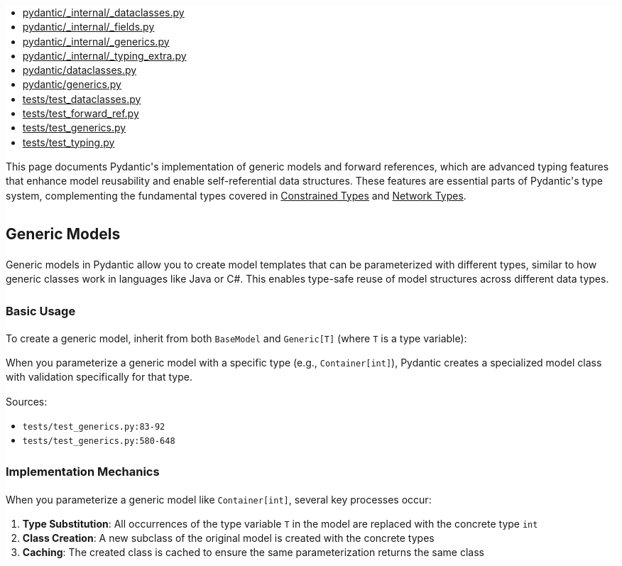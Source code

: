- [pydantic/\_internal/\_dataclasses.py](https://github.com/pydantic/pydantic/blob/76ef0b08/pydantic/_internal/_dataclasses.py)
- [pydantic/\_internal/\_fields.py](https://github.com/pydantic/pydantic/blob/76ef0b08/pydantic/_internal/_fields.py)
- [pydantic/\_internal/\_generics.py](https://github.com/pydantic/pydantic/blob/76ef0b08/pydantic/_internal/_generics.py)
- [pydantic/\_internal/\_typing\_extra.py](https://github.com/pydantic/pydantic/blob/76ef0b08/pydantic/_internal/_typing_extra.py)
- [pydantic/dataclasses.py](https://github.com/pydantic/pydantic/blob/76ef0b08/pydantic/dataclasses.py)
- [pydantic/generics.py](https://github.com/pydantic/pydantic/blob/76ef0b08/pydantic/generics.py)
- [tests/test\_dataclasses.py](https://github.com/pydantic/pydantic/blob/76ef0b08/tests/test_dataclasses.py)
- [tests/test\_forward\_ref.py](https://github.com/pydantic/pydantic/blob/76ef0b08/tests/test_forward_ref.py)
- [tests/test\_generics.py](https://github.com/pydantic/pydantic/blob/76ef0b08/tests/test_generics.py)
- [tests/test\_typing.py](https://github.com/pydantic/pydantic/blob/76ef0b08/tests/test_typing.py)

This page documents Pydantic's implementation of generic models and forward references, which are advanced typing features that enhance model reusability and enable self-referential data structures. These features are essential parts of Pydantic's type system, complementing the fundamental types covered in [Constrained Types](pydantic/pydantic/3.1-constrained-types.md) and [Network Types](pydantic/pydantic/3.2-network-types.md).

## Generic Models

Generic models in Pydantic allow you to create model templates that can be parameterized with different types, similar to how generic classes work in languages like Java or C#. This enables type-safe reuse of model structures across different data types.

### Basic Usage

To create a generic model, inherit from both `BaseModel` and `Generic[T]` (where `T` is a type variable):

```
```

When you parameterize a generic model with a specific type (e.g., `Container[int]`), Pydantic creates a specialized model class with validation specifically for that type.

```
```

Sources:

- `tests/test_generics.py:83-92`
- `tests/test_generics.py:580-648`

### Implementation Mechanics

When you parameterize a generic model like `Container[int]`, several key processes occur:

1. **Type Substitution**: All occurrences of the type variable `T` in the model are replaced with the concrete type `int`
2. **Class Creation**: A new subclass of the original model is created with the concrete types
3. **Caching**: The created class is cached to ensure the same parameterization returns the same class
